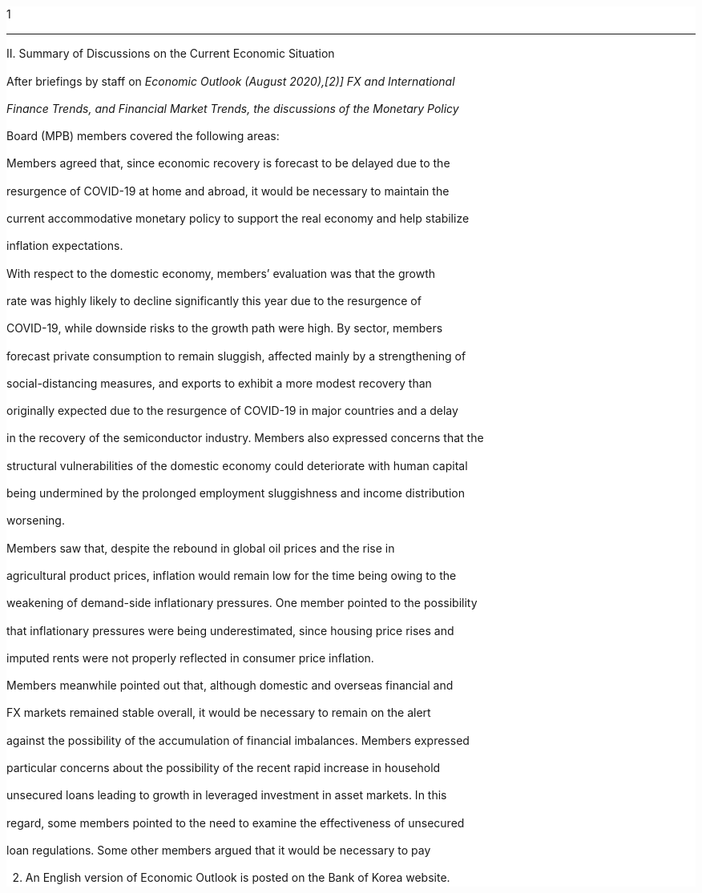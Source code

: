 1


-----

Ⅱ. Summary of Discussions on the Current Economic Situation

After briefings by staff on _Economic Outlook (August 2020),[2)]_ _FX and International_

_Finance Trends, and_ _Financial Market Trends, the discussions of the Monetary Policy_

Board (MPB) members covered the following areas:

Members agreed that, since economic recovery is forecast to be delayed due to the

resurgence of COVID-19 at home and abroad, it would be necessary to maintain the

current accommodative monetary policy to support the real economy and help stabilize

inflation expectations.

With respect to the domestic economy, members’ evaluation was that the growth

rate was highly likely to decline significantly this year due to the resurgence of

COVID-19, while downside risks to the growth path were high. By sector, members

forecast private consumption to remain sluggish, affected mainly by a strengthening of

social-distancing measures, and exports to exhibit a more modest recovery than

originally expected due to the resurgence of COVID-19 in major countries and a delay

in the recovery of the semiconductor industry. Members also expressed concerns that the

structural vulnerabilities of the domestic economy could deteriorate with human capital

being undermined by the prolonged employment sluggishness and income distribution

worsening.

Members saw that, despite the rebound in global oil prices and the rise in

agricultural product prices, inflation would remain low for the time being owing to the

weakening of demand-side inflationary pressures. One member pointed to the possibility

that inflationary pressures were being underestimated, since housing price rises and

imputed rents were not properly reflected in consumer price inflation.

Members meanwhile pointed out that, although domestic and overseas financial and

FX markets remained stable overall, it would be necessary to remain on the alert

against the possibility of the accumulation of financial imbalances. Members expressed

particular concerns about the possibility of the recent rapid increase in household

unsecured loans leading to growth in leveraged investment in asset markets. In this

regard, some members pointed to the need to examine the effectiveness of unsecured

loan regulations. Some other members argued that it would be necessary to pay

2) An English version of Economic Outlook is posted on the Bank of Korea website.
